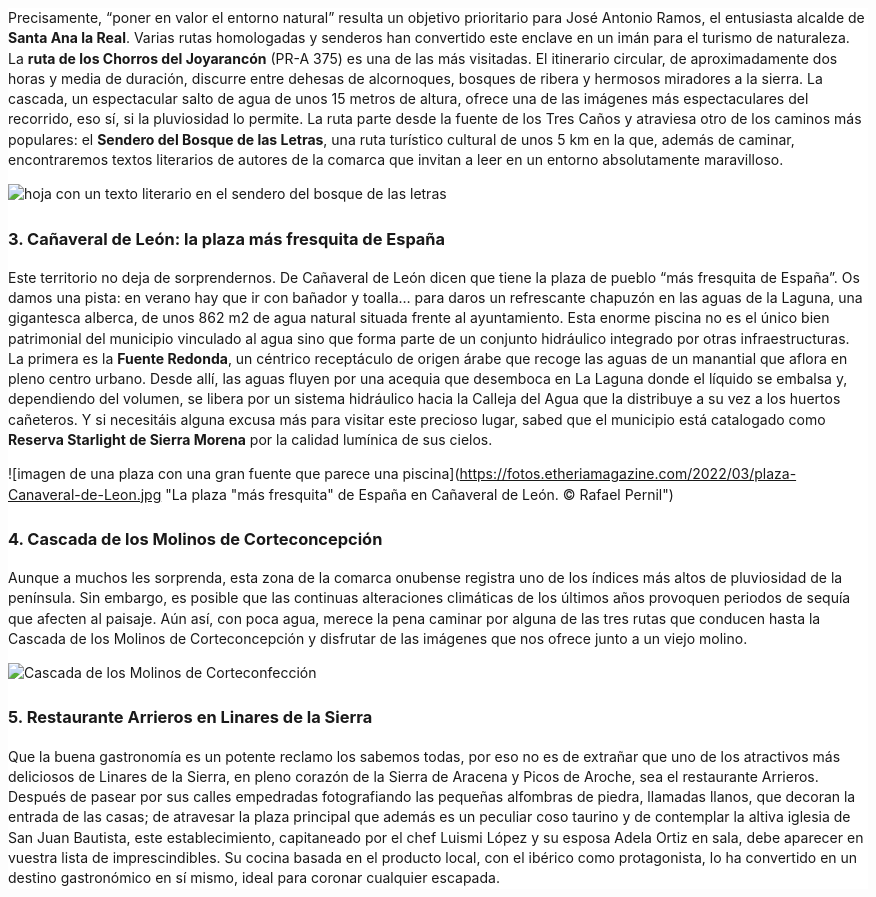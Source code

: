 Precisamente, “poner en valor el entorno natural” resulta un objetivo prioritario para 
José Antonio Ramos, el entusiasta alcalde de **Santa Ana la Real**. Varias rutas 
homologadas y senderos han convertido este enclave en un imán para el turismo de 
naturaleza. La **ruta de los Chorros del Joyarancón** (PR-A 375) es una de las más 
visitadas. El itinerario circular, de aproximadamente dos horas y media de duración, 
discurre entre dehesas de alcornoques, bosques de ribera y hermosos miradores a la 
sierra. La cascada, un espectacular salto de agua de unos 15 metros de altura, ofrece 
una de las imágenes más espectaculares del recorrido, eso sí, si la pluviosidad lo 
permite. La ruta parte desde la fuente de los Tres Caños y atraviesa otro de los caminos 
más populares: el **Sendero del Bosque de las Letras**, una ruta turístico cultural de 
unos 5 km en la que, además de caminar, encontraremos textos literarios de autores de la 
comarca que invitan a leer en un entorno absolutamente maravilloso. 

![hoja con un texto literario en el sendero del bosque de las letras](https://fotos.etheriamagazine.com/2022/03/Sendero-Santa-Ana-la-Real.jpg "Un paseo literario por el Sendero del Bosque de las Letras en Santa Ana la Real. © Yolanda Cardo")

### 3\. Cañaveral de León: la plaza más fresquita de España

Este territorio no deja de sorprendernos. De Cañaveral de León dicen que tiene la plaza 
de pueblo “más fresquita de España”. Os damos una pista: en verano hay que ir con 
bañador y toalla… para daros un refrescante chapuzón en las aguas de la Laguna, una 
gigantesca alberca, de unos 862 m2 de agua natural situada frente al ayuntamiento. Esta 
enorme piscina no es el único bien patrimonial del municipio vinculado al agua sino que 
forma parte de un conjunto hidráulico integrado por otras infraestructuras. La primera 
es la **Fuente Redonda**, un céntrico receptáculo de origen árabe que recoge las aguas 
de un manantial que aflora en pleno centro urbano. Desde allí, las aguas fluyen por una 
acequia que desemboca en La Laguna donde el líquido se embalsa y, dependiendo del 
volumen, se libera por un sistema hidráulico hacia la Calleja del Agua que la distribuye 
a su vez a los huertos cañeteros. Y si necesitáis alguna excusa más para visitar este 
precioso lugar, sabed que el municipio está catalogado como **Reserva Starlight de 
Sierra Morena** por la calidad lumínica de sus cielos. 

![imagen de una plaza con una gran fuente que parece una piscina](https://fotos.etheriamagazine.com/2022/03/plaza-Canaveral-de-Leon.jpg "La plaza "más fresquita" de España en Cañaveral de León. © Rafael Pernil")

### 4\. Cascada de los Molinos de Corteconcepción

Aunque a muchos les sorprenda, esta zona de la comarca onubense registra uno de los 
índices más altos de pluviosidad de la península. Sin embargo, es posible que las 
continuas alteraciones climáticas de los últimos años provoquen periodos de sequía que 
afecten al paisaje. Aún así, con poca agua, merece la pena caminar por alguna de las 
tres rutas que conducen hasta la Cascada de los Molinos de Corteconcepción y disfrutar 
de las imágenes que nos ofrece junto a un viejo molino. 

![Cascada de los Molinos de Corteconfección](https://fotos.etheriamagazine.com/2022/03/Cascada-Molinos-Corteconfección.jpg "Cascada de los Molinos de Corteconfección. © Yolanda Cardo")

### 5\. Restaurante Arrieros en Linares de la Sierra

Que la buena gastronomía es un potente reclamo los sabemos todas, por eso no es de 
extrañar que uno de los atractivos más deliciosos de Linares de la Sierra, en pleno 
corazón de la Sierra de Aracena y Picos de Aroche, sea el restaurante Arrieros. Después 
de pasear por sus calles empedradas fotografiando las pequeñas alfombras de piedra, 
llamadas llanos, que decoran la entrada de las casas; de atravesar la plaza principal 
que además es un peculiar coso taurino y de contemplar la altiva iglesia de San Juan 
Bautista, este establecimiento, capitaneado por el chef Luismi López y su esposa Adela 
Ortiz en sala, debe aparecer en vuestra lista de imprescindibles. Su cocina basada en el 
producto local, con el ibérico como protagonista, lo ha convertido en un destino 
gastronómico en sí mismo, ideal para coronar cualquier escapada. 
